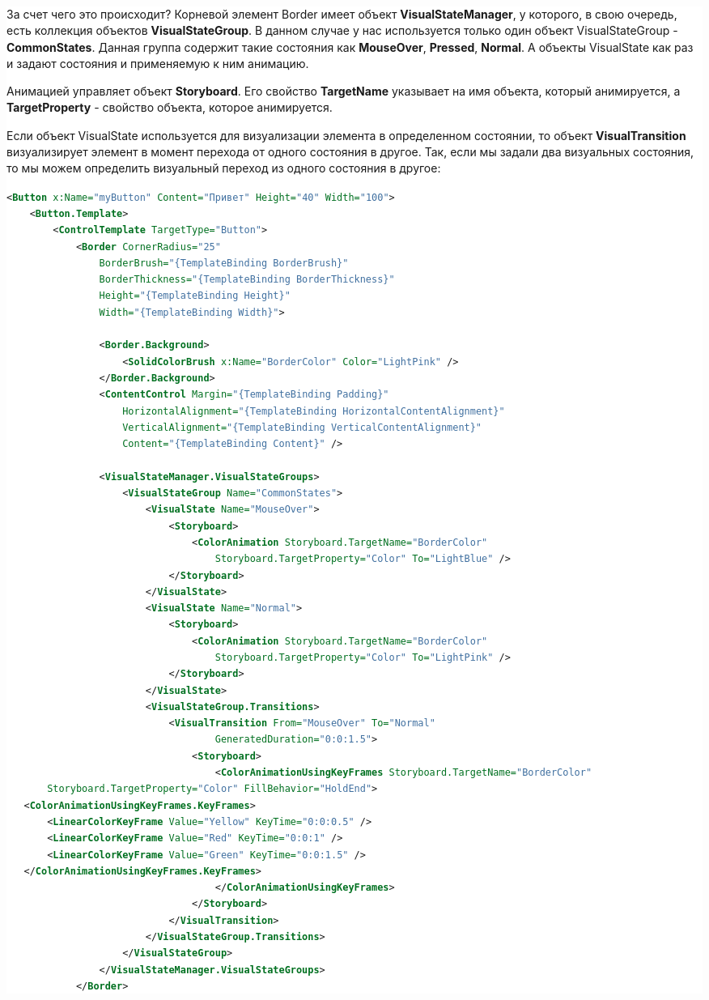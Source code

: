 За счет чего это происходит? Корневой элемент Border имеет объект **VisualStateManager**, у которого, в свою очередь, есть коллекция объектов **VisualStateGroup**. В данном случае у нас используется только один объект VisualStateGroup - **CommonStates**. Данная группа содержит такие состояния как **MouseOver**, **Pressed**, **Normal**. А объекты VisualState как раз и задают состояния и применяемую к ним анимацию.

Анимацией управляет объект **Storyboard**. Его свойство **TargetName** указывает на имя объекта, который анимируется, а **TargetProperty** - свойство объекта, которое анимируется.

Если объект VisualState используется для визуализации элемента в определенном состоянии, то объект **VisualTransition** визуализирует элемент в момент перехода от одного состояния в другое. Так, если мы задали два визуальных состояния, то мы можем определить визуальный переход из одного состояния в другое:

```xml
<Button x:Name="myButton" Content="Привет" Height="40" Width="100">
    <Button.Template>
        <ControlTemplate TargetType="Button">
            <Border CornerRadius="25"
                BorderBrush="{TemplateBinding BorderBrush}"
                BorderThickness="{TemplateBinding BorderThickness}"
                Height="{TemplateBinding Height}"
                Width="{TemplateBinding Width}">
                 
                <Border.Background>
                    <SolidColorBrush x:Name="BorderColor" Color="LightPink" />
                </Border.Background>
                <ContentControl Margin="{TemplateBinding Padding}"
                    HorizontalAlignment="{TemplateBinding HorizontalContentAlignment}"
                    VerticalAlignment="{TemplateBinding VerticalContentAlignment}"
                    Content="{TemplateBinding Content}" />
                                 
                <VisualStateManager.VisualStateGroups>
                    <VisualStateGroup Name="CommonStates">
                        <VisualState Name="MouseOver">
                            <Storyboard>
                                <ColorAnimation Storyboard.TargetName="BorderColor"
                                    Storyboard.TargetProperty="Color" To="LightBlue" />
                            </Storyboard>
                        </VisualState>
                        <VisualState Name="Normal">
                            <Storyboard>
                                <ColorAnimation Storyboard.TargetName="BorderColor"
                                    Storyboard.TargetProperty="Color" To="LightPink" />
                            </Storyboard>
                        </VisualState>
                        <VisualStateGroup.Transitions>
                            <VisualTransition From="MouseOver" To="Normal"
                                    GeneratedDuration="0:0:1.5">
                                <Storyboard>
                                    <ColorAnimationUsingKeyFrames Storyboard.TargetName="BorderColor"
       Storyboard.TargetProperty="Color" FillBehavior="HoldEnd">
   <ColorAnimationUsingKeyFrames.KeyFrames>
       <LinearColorKeyFrame Value="Yellow" KeyTime="0:0:0.5" />
       <LinearColorKeyFrame Value="Red" KeyTime="0:0:1" />
       <LinearColorKeyFrame Value="Green" KeyTime="0:0:1.5" />
   </ColorAnimationUsingKeyFrames.KeyFrames>
                                    </ColorAnimationUsingKeyFrames>
                                </Storyboard>
                            </VisualTransition>
                        </VisualStateGroup.Transitions>
                    </VisualStateGroup>
                </VisualStateManager.VisualStateGroups>
            </Border>
```